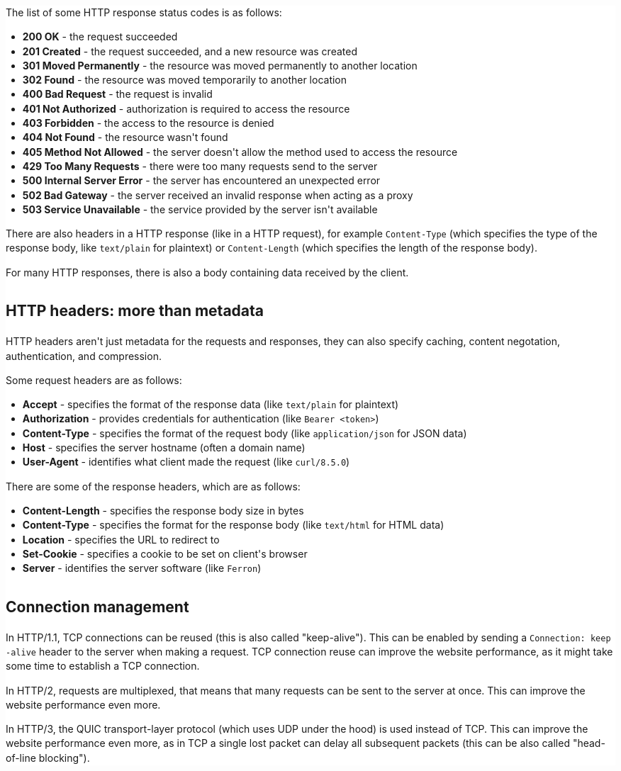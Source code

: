 The list of some HTTP response status codes is as follows:

- **200 OK** - the request succeeded
- **201 Created** - the request succeeded, and a new resource was created
- **301 Moved Permanently** - the resource was moved permanently to another location
- **302 Found** - the resource was moved temporarily to another location
- **400 Bad Request** - the request is invalid
- **401 Not Authorized** - authorization is required to access the resource
- **403 Forbidden** - the access to the resource is denied
- **404 Not Found** - the resource wasn't found
- **405 Method Not Allowed** - the server doesn't allow the method used to access the resource
- **429 Too Many Requests** - there were too many requests send to the server
- **500 Internal Server Error** - the server has encountered an unexpected error
- **502 Bad Gateway** - the server received an invalid response when acting as a proxy
- **503 Service Unavailable** - the service provided by the server isn't available

There are also headers in a HTTP response (like in a HTTP request), for example `Content-Type` (which specifies the type of the response body, like `text/plain` for plaintext) or `Content-Length` (which specifies the length of the response body).

For many HTTP responses, there is also a body containing data received by the client.

## HTTP headers: more than metadata

HTTP headers aren't just metadata for the requests and responses, they can also specify caching, content negotation, authentication, and compression.

Some request headers are as follows:

- **Accept** - specifies the format of the response data (like `text/plain` for plaintext)
- **Authorization** - provides credentials for authentication (like `Bearer <token>`)
- **Content-Type** - specifies the format of the request body (like `application/json` for JSON data)
- **Host** - specifies the server hostname (often a domain name)
- **User-Agent** - identifies what client made the request (like `curl/8.5.0`)

There are some of the response headers, which are as follows:

- **Content-Length** - specifies the response body size in bytes
- **Content-Type** - specifies the format for the response body (like `text/html` for HTML data)
- **Location** - specifies the URL to redirect to
- **Set-Cookie** - specifies a cookie to be set on client's browser
- **Server** - identifies the server software (like `Ferron`)

## Connection management

In HTTP/1.1, TCP connections can be reused (this is also called "keep-alive"). This can be enabled by sending a `Connection: keep-alive` header to the server when making a request. TCP connection reuse can improve the website performance, as it might take some time to establish a TCP connection.

In HTTP/2, requests are multiplexed, that means that many requests can be sent to the server at once. This can improve the website performance even more.

In HTTP/3, the QUIC transport-layer protocol (which uses UDP under the hood) is used instead of TCP. This can improve the website performance even more, as in TCP a single lost packet can delay all subsequent packets (this can be also called "head-of-line blocking").
